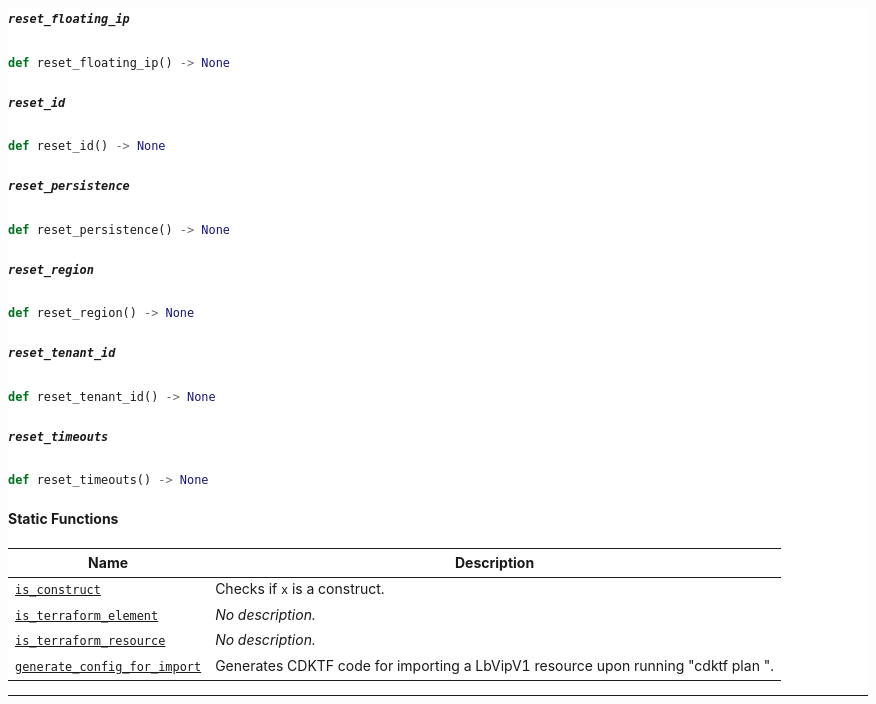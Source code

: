 ##### `reset_floating_ip` <a name="reset_floating_ip" id="@ithings/cdktf-provider-openstack.lbVipV1.LbVipV1.resetFloatingIp"></a>

```python
def reset_floating_ip() -> None
```

##### `reset_id` <a name="reset_id" id="@ithings/cdktf-provider-openstack.lbVipV1.LbVipV1.resetId"></a>

```python
def reset_id() -> None
```

##### `reset_persistence` <a name="reset_persistence" id="@ithings/cdktf-provider-openstack.lbVipV1.LbVipV1.resetPersistence"></a>

```python
def reset_persistence() -> None
```

##### `reset_region` <a name="reset_region" id="@ithings/cdktf-provider-openstack.lbVipV1.LbVipV1.resetRegion"></a>

```python
def reset_region() -> None
```

##### `reset_tenant_id` <a name="reset_tenant_id" id="@ithings/cdktf-provider-openstack.lbVipV1.LbVipV1.resetTenantId"></a>

```python
def reset_tenant_id() -> None
```

##### `reset_timeouts` <a name="reset_timeouts" id="@ithings/cdktf-provider-openstack.lbVipV1.LbVipV1.resetTimeouts"></a>

```python
def reset_timeouts() -> None
```

#### Static Functions <a name="Static Functions" id="Static Functions"></a>

| **Name** | **Description** |
| --- | --- |
| <code><a href="#@ithings/cdktf-provider-openstack.lbVipV1.LbVipV1.isConstruct">is_construct</a></code> | Checks if `x` is a construct. |
| <code><a href="#@ithings/cdktf-provider-openstack.lbVipV1.LbVipV1.isTerraformElement">is_terraform_element</a></code> | *No description.* |
| <code><a href="#@ithings/cdktf-provider-openstack.lbVipV1.LbVipV1.isTerraformResource">is_terraform_resource</a></code> | *No description.* |
| <code><a href="#@ithings/cdktf-provider-openstack.lbVipV1.LbVipV1.generateConfigForImport">generate_config_for_import</a></code> | Generates CDKTF code for importing a LbVipV1 resource upon running "cdktf plan <stack-name>". |

---